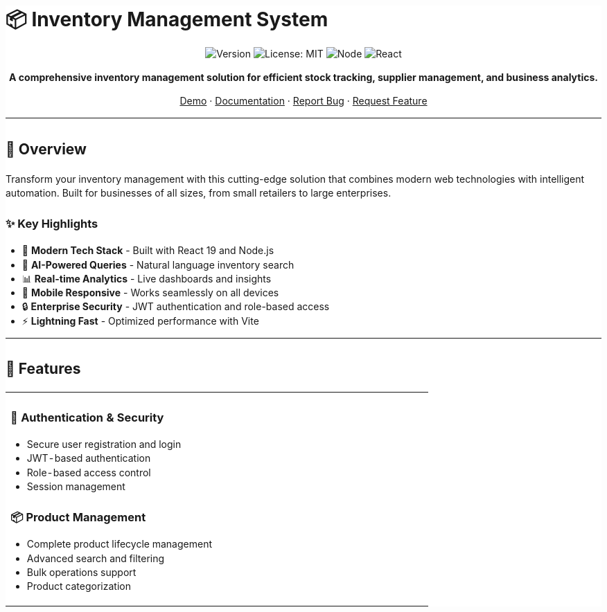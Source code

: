 # 📦 Inventory Management System

<div align="center">

![Version](https://img.shields.io/badge/version-1.0.0-blue.svg?cacheSeconds=2592000)
![License: MIT](https://img.shields.io/badge/License-MIT-yellow.svg)
![Node](https://img.shields.io/badge/node-%3E%3D18.0.0-brightgreen.svg)
![React](https://img.shields.io/badge/react-19.0.0-blue.svg)

**A comprehensive inventory management solution for efficient stock tracking, supplier management, and business analytics.**

[Demo](#) · [Documentation](#) · [Report Bug](#) · [Request Feature](#)

</div>

---

## 🌟 Overview

Transform your inventory management with this cutting-edge solution that combines modern web technologies with intelligent automation. Built for businesses of all sizes, from small retailers to large enterprises.

### ✨ Key Highlights

- 🚀 **Modern Tech Stack** - Built with React 19 and Node.js
- 🤖 **AI-Powered Queries** - Natural language inventory search
- 📊 **Real-time Analytics** - Live dashboards and insights
- 📱 **Mobile Responsive** - Works seamlessly on all devices
- 🔒 **Enterprise Security** - JWT authentication and role-based access
- ⚡ **Lightning Fast** - Optimized performance with Vite

---

## 🎯 Features

<table>
<tr>
<td width="50%">

### 🔐 **Authentication & Security**
- Secure user registration and login
- JWT-based authentication
- Role-based access control
- Session management

### 📦 **Product Management**
- Complete product lifecycle management
- Advanced search and filtering
- Bulk operations support
- Product categorization
